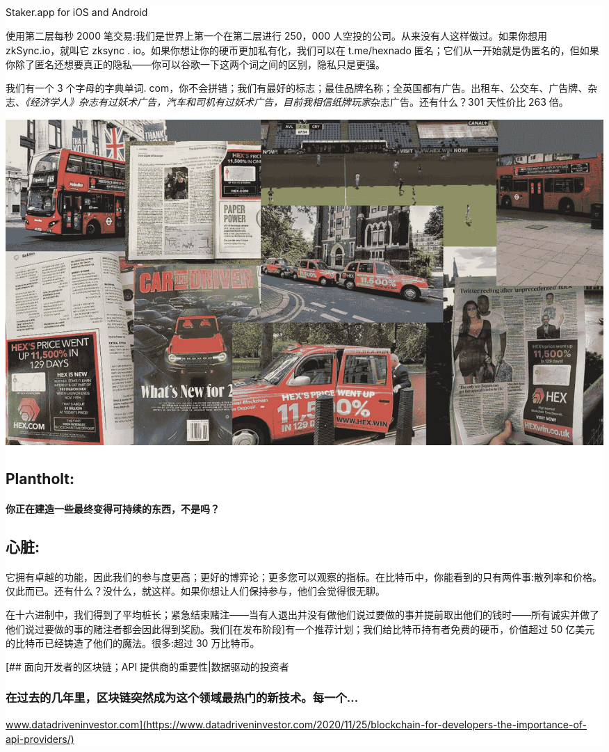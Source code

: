 Staker.app for iOS and Android

使用第二层每秒 2000 笔交易:我们是世界上第一个在第二层进行 250，000 人空投的公司。从来没有人这样做过。如果你想用 zkSync.io，就叫它 zksync . io。如果你想让你的硬币更加私有化，我们可以在 t.me/hexnado 匿名；它们从一开始就是伪匿名的，但如果你除了匿名还想要真正的隐私——你可以谷歌一下这两个词之间的区别，隐私只是更强。

我们有一个 3 个字母的字典单词. com，你不会拼错；我们有最好的标志；最佳品牌名称；全英国都有广告。出租车、公交车、广告牌、杂志、*《经济学人》*杂志有过妖术广告，*汽车和司机*有过妖术广告，目前我相信*纸牌玩家*杂志广告。还有什么？301 天性价比 263 倍。

[![](img/a5446dd0ba46e9a31d3b4d9588dfcfd9.png)](https://wikitia.com/wiki/Richard_Heart)

## Plantholt:

**你正在建造一些最终变得可持续的东西，不是吗？**

## 心脏:

它拥有卓越的功能，因此我们的参与度更高；更好的博弈论；更多您可以观察的指标。在比特币中，你能看到的只有两件事:散列率和价格。仅此而已。还有什么？没什么，就这样。如果你想让人们保持参与，他们会觉得很无聊。

在十六进制中，我们得到了平均桩长；紧急结束赌注——当有人退出并没有做他们说过要做的事并提前取出他们的钱时——所有诚实并做了他们说过要做的事的赌注者都会因此得到奖励。我们[在发布阶段]有一个推荐计划；我们给比特币持有者免费的硬币，价值超过 50 亿美元的比特币已经铸造了他们的魔法。很多:超过 30 万比特币。

[](https://www.datadriveninvestor.com/2020/11/25/blockchain-for-developers-the-importance-of-api-providers/) [## 面向开发者的区块链；API 提供商的重要性|数据驱动的投资者

### 在过去的几年里，区块链突然成为这个领域最热门的新技术。每一个…

www.datadriveninvestor.com](https://www.datadriveninvestor.com/2020/11/25/blockchain-for-developers-the-importance-of-api-providers/) 
